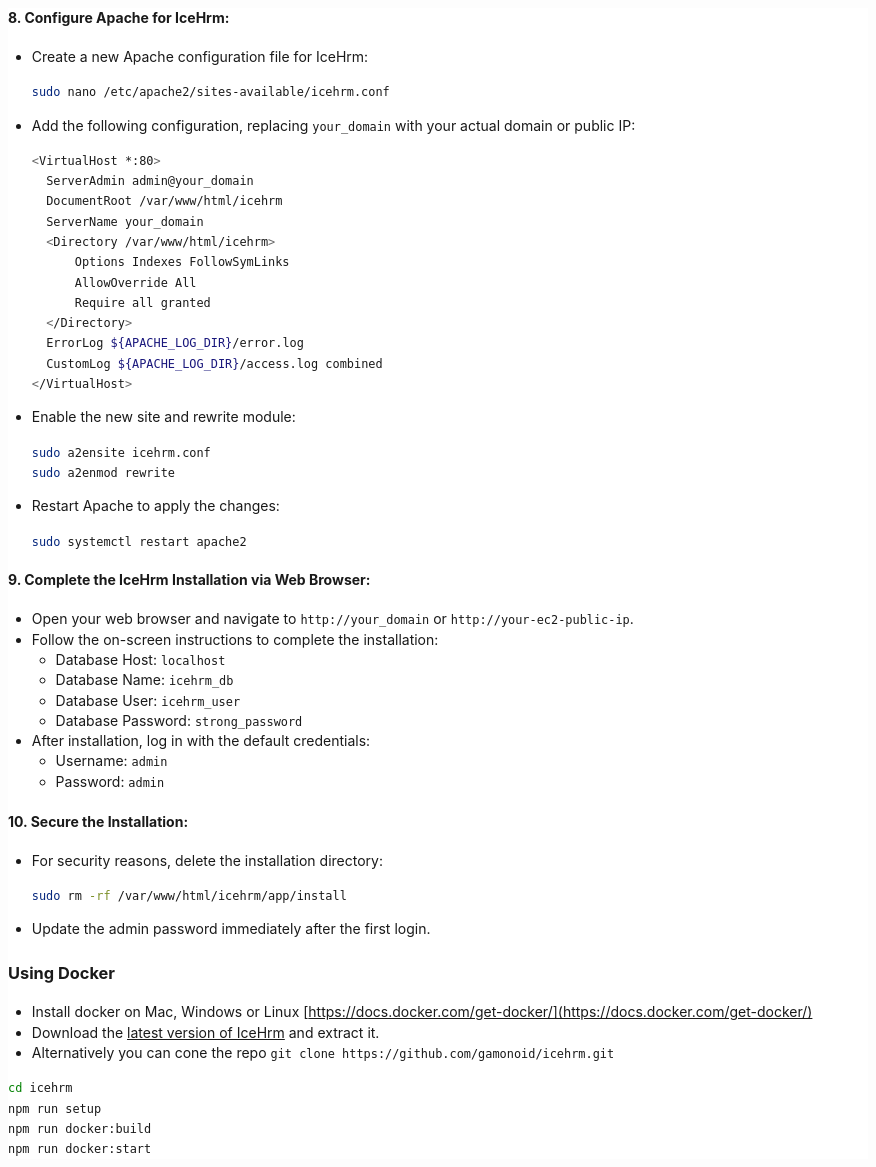 #### 8. Configure Apache for IceHrm:

- Create a new Apache configuration file for IceHrm:
  ```bash
  sudo nano /etc/apache2/sites-available/icehrm.conf
  ```
- Add the following configuration, replacing `your_domain` with your actual domain or public IP:
  ```bash
  <VirtualHost *:80>
    ServerAdmin admin@your_domain
    DocumentRoot /var/www/html/icehrm
    ServerName your_domain
    <Directory /var/www/html/icehrm>
        Options Indexes FollowSymLinks
        AllowOverride All
        Require all granted
    </Directory>
    ErrorLog ${APACHE_LOG_DIR}/error.log
    CustomLog ${APACHE_LOG_DIR}/access.log combined
  </VirtualHost>
  ```
- Enable the new site and rewrite module:
  ```bash
  sudo a2ensite icehrm.conf
  sudo a2enmod rewrite
  ```
- Restart Apache to apply the changes:
  ```bash
  sudo systemctl restart apache2
  ```

#### 9. Complete the IceHrm Installation via Web Browser:

- Open your web browser and navigate to `http://your_domain` or `http://your-ec2-public-ip`.
- Follow the on-screen instructions to complete the installation:
  - Database Host: `localhost`
  - Database Name: `icehrm_db`
  - Database User: `icehrm_user`
  - Database Password: `strong_password`
- After installation, log in with the default credentials:
  - Username: `admin`
  - Password: `admin`

#### 10. Secure the Installation:

- For security reasons, delete the installation directory:
  ```bash
  sudo rm -rf /var/www/html/icehrm/app/install
  ```
- Update the admin password immediately after the first login.

### Using Docker

- Install docker on Mac, Windows or Linux [https://docs.docker.com/get-docker/](https://docs.docker.com/get-docker/)
- Download the [latest version of IceHrm](https://github.com/gamonoid/icehrm/releases/latest) and extract it.
- Alternatively you can cone the repo `git clone https://github.com/gamonoid/icehrm.git`
```bash
cd icehrm
npm run setup
npm run docker:build
npm run docker:start
```
